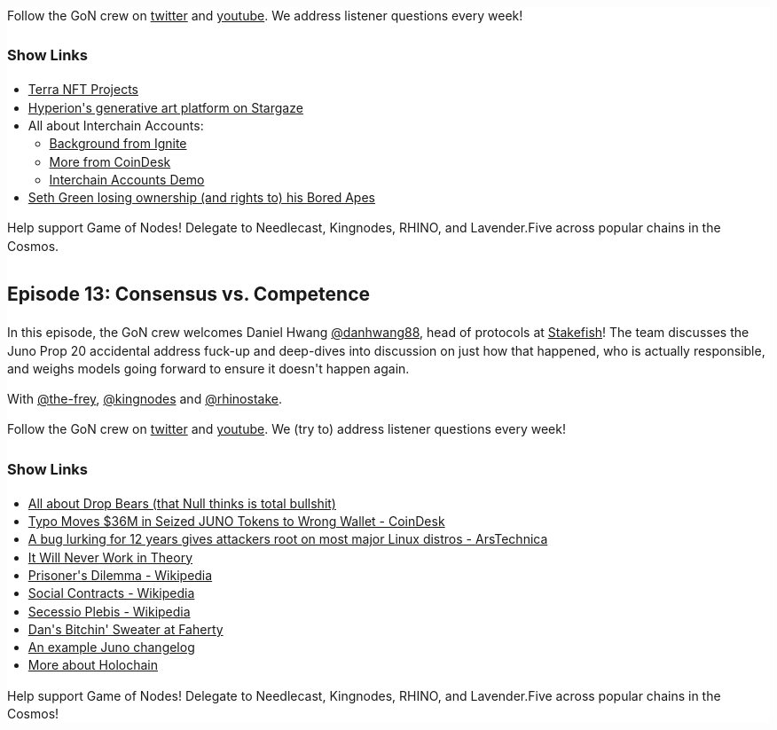 Follow the GoN crew on [twitter](https://mobile.twitter.com/gameofnodes_) and [youtube](https://www.youtube.com/channel/UCWsyvi27z0i2bmOyBw1MAKA). We address listener questions every week!

### Show Links

- [Terra NFT Projects](https://terranft.io/)
- [Hyperion's generative art platform on Stargaze](https://app.stargaze.zone/marketplace/stars18a0pvw326fydfdat5tzyf4t8lhz0v6fyfaujpeg07fwqkygcxejsnp5fac)
- All about Interchain Accounts:
  - [Background from Ignite](https://blog.cosmos.network/interchain-accounts-take-cosmos-interoperability-to-the-next-level-39c9a8aad4ad)
  - [More from CoinDesk](https://www.coindesk.com/tech/2022/04/14/cosmos-gains-interchain-accounts-as-upgrade-kicks-in/)
  - [Interchain Accounts Demo](https://github.com/cosmos/interchain-accounts-demo)
- [Seth Green losing ownership (and rights to) his Bored Apes](https://www.buzzfeednews.com/article/sarahemerson/seth-green-bored-ape-stolen-tv-show)

Help support Game of Nodes! Delegate to Needlecast, Kingnodes, RHINO, and Lavender.Five across popular chains in the Cosmos.

## Episode 13: Consensus vs. Competence

In this episode, the GoN crew welcomes Daniel Hwang [@danhwang88](https://twitter.com/danhwang88), head of protocols at [Stakefish](https://twitter.com/stakefish)! The team discusses the Juno Prop 20 accidental address fuck-up and deep-dives into discussion on just how that happened, who is actually responsible, and weighs models going forward to ensure it doesn't happen again.

With [@the-frey](https://mobile.twitter.com/frey_needlecast), [@kingnodes](https://twitter.com/kingnodes) and [@rhinostake](https://mobile.twitter.com/rhinostake).

Follow the GoN crew on [twitter](https://mobile.twitter.com/gameofnodes_) and [youtube](https://www.youtube.com/channel/UCWsyvi27z0i2bmOyBw1MAKA). We (try to) address listener questions every week!

### Show Links

- [All about Drop Bears (that Null thinks is total bullshit)](https://australian.museum/learn/animals/mammals/drop-bear/)
- [Typo Moves $36M in Seized JUNO Tokens to Wrong Wallet - CoinDesk](https://www.coindesk.com/tech/2022/05/05/typo-moves-36m-in-seized-juno-tokens-to-wrong-wallet/)
- [A bug lurking for 12 years gives attackers root on most major Linux distros - ArsTechnica](https://arstechnica.com/information-technology/2022/01/a-bug-lurking-for-12-years-gives-attackers-root-on-every-major-linux-distro/)
- [It Will Never Work in Theory](https://neverworkintheory.org/)
- [Prisoner's Dilemma - Wikipedia](https://en.wikipedia.org/wiki/Prisoner%27s_dilemma)
- [Social Contracts - Wikipedia](https://en.wikipedia.org/wiki/Social_contract)
- [Secessio Plebis - Wikipedia](https://en.wikipedia.org/wiki/Secessio_plebis)
- [Dan's Bitchin' Sweater at Faherty](https://fahertybrand.com/products/cove-sweater-poncho-sierra-paradise?variant=39296159187013)
- [An example Juno changelog](https://github.com/CosmosContracts/juno/compare/v5.0.1...v6.0.0)
- [More about Holochain](https://www.holochain.org/)

Help support Game of Nodes! Delegate to Needlecast, Kingnodes, RHINO, and Lavender.Five across popular chains in the Cosmos!
